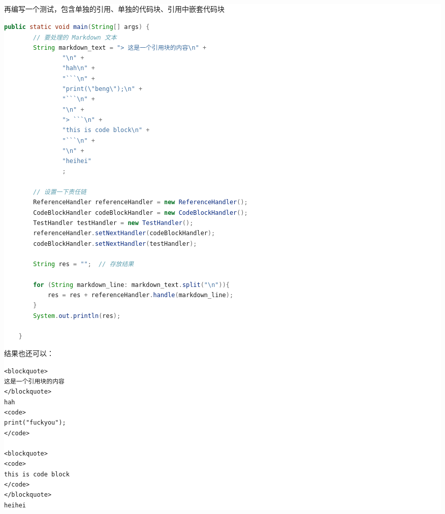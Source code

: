 再编写一个测试，包含单独的引用、单独的代码块、引用中嵌套代码块
```java
public static void main(String[] args) {
        // 要处理的 Markdown 文本
        String markdown_text = "> 这是一个引用块的内容\n" +
                "\n" +
                "hah\n" +
                "```\n" +
                "print(\"beng\");\n" +
                "```\n" +
                "\n" +
                "> ```\n" +
                "this is code block\n" +
                "```\n" +
                "\n" +
                "heihei"
                ;

        // 设置一下责任链
        ReferenceHandler referenceHandler = new ReferenceHandler();
        CodeBlockHandler codeBlockHandler = new CodeBlockHandler();
        TestHandler testHandler = new TestHandler();
        referenceHandler.setNextHandler(codeBlockHandler);
        codeBlockHandler.setNextHandler(testHandler);

        String res = "";  // 存放结果

        for (String markdown_line: markdown_text.split("\n")){
            res = res + referenceHandler.handle(markdown_line);
        }
        System.out.println(res);

    }
```
结果也还可以：
```
<blockquote>
这是一个引用块的内容
</blockquote>
hah
<code>
print("fuckyou");
</code>

<blockquote>
<code>
this is code block
</code>
</blockquote>
heihei
```
